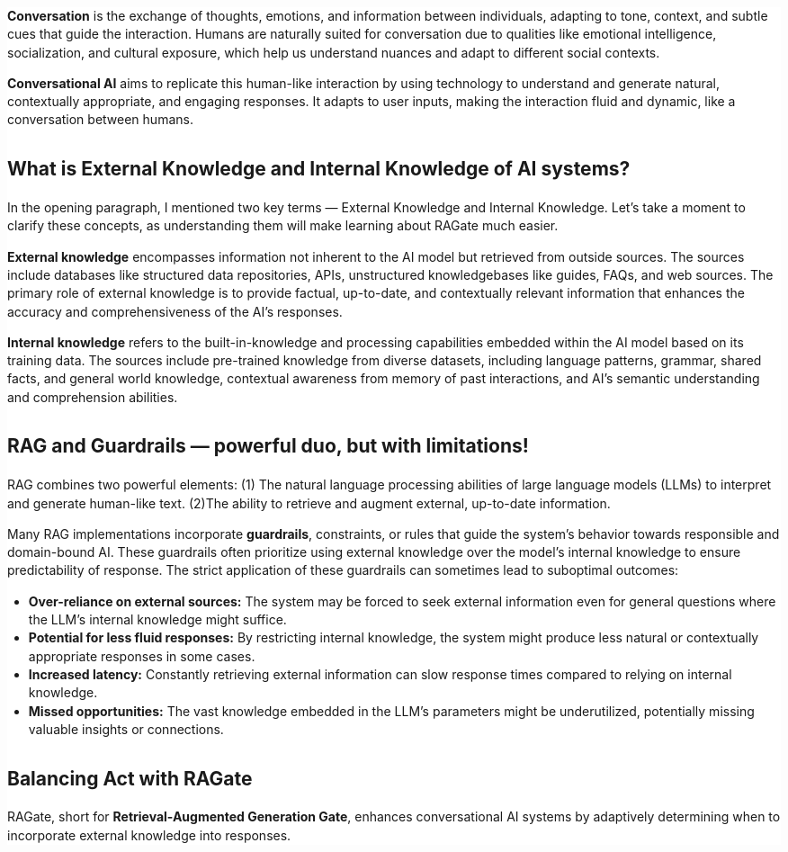 **Conversation** is the exchange of thoughts, emotions, and information between individuals, adapting to tone, context, and subtle cues that guide the interaction. Humans are naturally suited for conversation due to qualities like emotional intelligence, socialization, and cultural exposure, which help us understand nuances and adapt to different social contexts.

**Conversational AI** aims to replicate this human\-like interaction by using technology to understand and generate natural, contextually appropriate, and engaging responses. It adapts to user inputs, making the interaction fluid and dynamic, like a conversation between humans.


## What is External Knowledge and Internal Knowledge of AI systems?

In the opening paragraph, I mentioned two key terms — External Knowledge and Internal Knowledge. Let’s take a moment to clarify these concepts, as understanding them will make learning about RAGate much easier.

**External knowledge** encompasses information not inherent to the AI model but retrieved from outside sources. The sources include databases like structured data repositories, APIs, unstructured knowledgebases like guides, FAQs, and web sources. The primary role of external knowledge is to provide factual, up\-to\-date, and contextually relevant information that enhances the accuracy and comprehensiveness of the AI’s responses.

**Internal knowledge** refers to the built\-in\-knowledge and processing capabilities embedded within the AI model based on its training data. The sources include pre\-trained knowledge from diverse datasets, including language patterns, grammar, shared facts, and general world knowledge, contextual awareness from memory of past interactions, and AI’s semantic understanding and comprehension abilities.


## RAG and Guardrails — powerful duo, but with limitations!

RAG combines two powerful elements: (1\) The natural language processing abilities of large language models (LLMs) to interpret and generate human\-like text. (2\)The ability to retrieve and augment external, up\-to\-date information.

Many RAG implementations incorporate **guardrails**, constraints, or rules that guide the system’s behavior towards responsible and domain\-bound AI. These guardrails often prioritize using external knowledge over the model’s internal knowledge to ensure predictability of response. The strict application of these guardrails can sometimes lead to suboptimal outcomes:

* **Over\-reliance on external sources:** The system may be forced to seek external information even for general questions where the LLM’s internal knowledge might suffice.
* **Potential for less fluid responses:** By restricting internal knowledge, the system might produce less natural or contextually appropriate responses in some cases.
* **Increased latency:** Constantly retrieving external information can slow response times compared to relying on internal knowledge.
* **Missed opportunities:** The vast knowledge embedded in the LLM’s parameters might be underutilized, potentially missing valuable insights or connections.


## Balancing Act with RAGate

RAGate, short for **Retrieval\-Augmented Generation Gate**, enhances conversational AI systems by adaptively determining when to incorporate external knowledge into responses.
